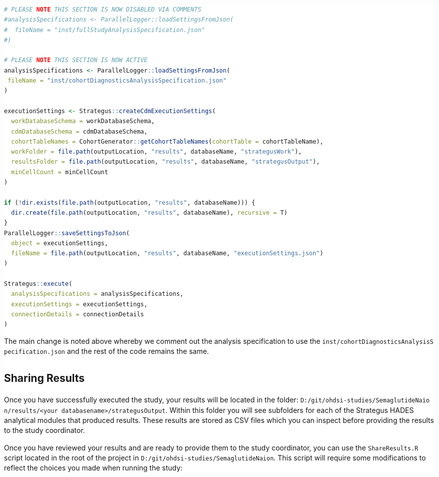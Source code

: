 ```r
# PLEASE NOTE THIS SECTION IS NOW DISABLED VIA COMMENTS
#analysisSpecifications <- ParallelLogger::loadSettingsFromJson(
#  fileName = "inst/fullStudyAnalysisSpecification.json"
#)

# PLEASE NOTE THIS SECTION IS NOW ACTIVE
analysisSpecifications <- ParallelLogger::loadSettingsFromJson(
 fileName = "inst/cohortDiagnosticsAnalysisSpecification.json"
)

executionSettings <- Strategus::createCdmExecutionSettings(
  workDatabaseSchema = workDatabaseSchema,
  cdmDatabaseSchema = cdmDatabaseSchema,
  cohortTableNames = CohortGenerator::getCohortTableNames(cohortTable = cohortTableName),
  workFolder = file.path(outputLocation, "results", databaseName, "strategusWork"),
  resultsFolder = file.path(outputLocation, "results", databaseName, "strategusOutput"),
  minCellCount = minCellCount
)

if (!dir.exists(file.path(outputLocation, "results", databaseName))) {
  dir.create(file.path(outputLocation, "results", databaseName), recursive = T)
}
ParallelLogger::saveSettingsToJson(
  object = executionSettings,
  fileName = file.path(outputLocation, "results", databaseName, "executionSettings.json")
)

Strategus::execute(
  analysisSpecifications = analysisSpecifications,
  executionSettings = executionSettings,
  connectionDetails = connectionDetails
)
```

The main change is noted above whereby we comment out the analysis specification
to use the `inst/cohortDiagnosticsAnalysisSpecification.json` and the rest of the
code remains the same.


## Sharing Results

Once you have successfully executed the study, your results will be located in
the folder: `D:/git/ohdsi-studies/SemaglutideNaion/results/<your databasename>/strategusOutput`.
Within this folder you will see subfolders for each of the Strategus HADES analytical
modules that produced results. These results are stored as CSV files which you can inspect
before providing the results to the study coordinator.

Once you have reviewed your results and are ready to provide them to the study
coordinator, you can use the `ShareResults.R` script located in the root of the 
project in `D:/git/ohdsi-studies/SemaglutideNaion`. This script will require some modifications
to reflect the choices you made when running the study:
